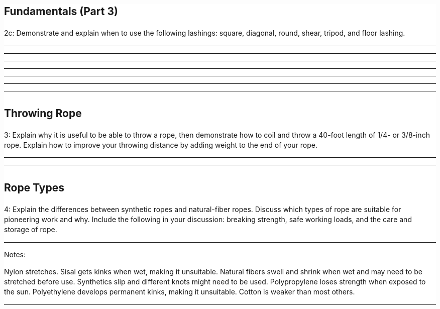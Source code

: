 ## Fundamentals (Part 3)

2c: Demonstrate and explain when to use the following lashings: square, diagonal, round, shear, tripod, and floor lashing.

----



----



----



----



----



----



---

## Throwing Rope

3: Explain why it is useful to be able to throw a rope, then demonstrate how to coil and throw a 40-foot length of 1/4- or 3/8-inch rope. Explain how to improve your throwing distance by adding weight to the end of your rope.

----



---

## Rope Types

4: Explain the differences between synthetic ropes and natural-fiber ropes. Discuss which types of rope are suitable for pioneering work and why. Include the following in your discussion: breaking strength, safe working loads, and the care and storage of rope.

----



Notes:

Nylon stretches. Sisal gets kinks when wet, making it unsuitable. Natural fibers swell and shrink when wet and may need to be stretched before use. Synthetics slip and different knots might need to be used. Polypropylene loses strength when exposed to the sun. Polyethylene develops permanent kinks, making it unsuitable. Cotton is weaker than most others.

----
